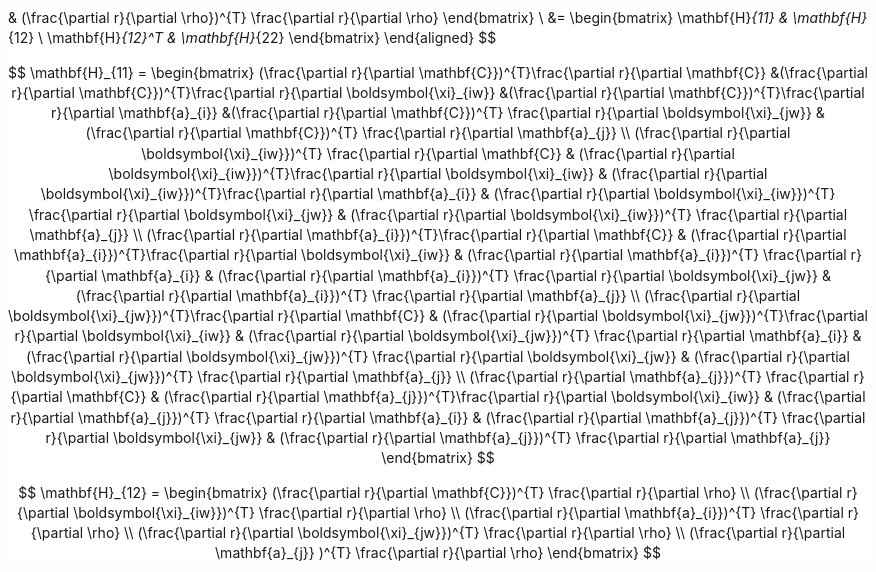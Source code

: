 & (\frac{\partial r}{\partial \rho})^{T} \frac{\partial r}{\partial \rho}
\end{bmatrix} \\
&= \begin{bmatrix} 
\mathbf{H}_{11} & \mathbf{H}_{12} \\ 
\mathbf{H}_{12}^T & \mathbf{H}_{22}
\end{bmatrix}
\end{aligned}
$$

$$
\mathbf{H}_{11} = \begin{bmatrix}
(\frac{\partial r}{\partial \mathbf{C}})^{T}\frac{\partial r}{\partial \mathbf{C}} 
&(\frac{\partial r}{\partial \mathbf{C}})^{T}\frac{\partial r}{\partial \boldsymbol{\xi}_{iw}} 
&(\frac{\partial r}{\partial \mathbf{C}})^{T}\frac{\partial r}{\partial \mathbf{a}_{i}} 
&(\frac{\partial r}{\partial \mathbf{C}})^{T} \frac{\partial r}{\partial \boldsymbol{\xi}_{jw}} 
&(\frac{\partial r}{\partial \mathbf{C}})^{T} \frac{\partial r}{\partial \mathbf{a}_{j}} \\ 
(\frac{\partial r}{\partial \boldsymbol{\xi}_{iw}})^{T} \frac{\partial r}{\partial \mathbf{C}}
& (\frac{\partial r}{\partial \boldsymbol{\xi}_{iw}})^{T}\frac{\partial r}{\partial \boldsymbol{\xi}_{iw}} 
& (\frac{\partial r}{\partial \boldsymbol{\xi}_{iw}})^{T}\frac{\partial r}{\partial \mathbf{a}_{i}} 
& (\frac{\partial r}{\partial \boldsymbol{\xi}_{iw}})^{T} \frac{\partial r}{\partial \boldsymbol{\xi}_{jw}} 
& (\frac{\partial r}{\partial \boldsymbol{\xi}_{iw}})^{T} \frac{\partial r}{\partial \mathbf{a}_{j}} \\
(\frac{\partial r}{\partial \mathbf{a}_{i}})^{T}\frac{\partial r}{\partial \mathbf{C}} 
& (\frac{\partial r}{\partial \mathbf{a}_{i}})^{T}\frac{\partial r}{\partial \boldsymbol{\xi}_{iw}} 
& (\frac{\partial r}{\partial \mathbf{a}_{i}})^{T} \frac{\partial r}{\partial \mathbf{a}_{i}} 
& (\frac{\partial r}{\partial \mathbf{a}_{i}})^{T} \frac{\partial r}{\partial \boldsymbol{\xi}_{jw}} 
& (\frac{\partial r}{\partial \mathbf{a}_{i}})^{T} \frac{\partial r}{\partial \mathbf{a}_{j}} \\ 
(\frac{\partial r}{\partial \boldsymbol{\xi}_{jw}})^{T}\frac{\partial r}{\partial \mathbf{C}} 
& (\frac{\partial r}{\partial \boldsymbol{\xi}_{jw}})^{T}\frac{\partial r}{\partial \boldsymbol{\xi}_{iw}} 
& (\frac{\partial r}{\partial \boldsymbol{\xi}_{jw}})^{T} \frac{\partial r}{\partial \mathbf{a}_{i}} 
& (\frac{\partial r}{\partial \boldsymbol{\xi}_{jw}})^{T} \frac{\partial r}{\partial \boldsymbol{\xi}_{jw}} 
& (\frac{\partial r}{\partial \boldsymbol{\xi}_{jw}})^{T} \frac{\partial r}{\partial \mathbf{a}_{j}} \\ 
(\frac{\partial r}{\partial \mathbf{a}_{j}})^{T} \frac{\partial r}{\partial \mathbf{C}}
& (\frac{\partial r}{\partial \mathbf{a}_{j}})^{T}\frac{\partial r}{\partial \boldsymbol{\xi}_{iw}} 
&  (\frac{\partial r}{\partial \mathbf{a}_{j}})^{T} \frac{\partial r}{\partial \mathbf{a}_{i}} 
&  (\frac{\partial r}{\partial \mathbf{a}_{j}})^{T} \frac{\partial r}{\partial \boldsymbol{\xi}_{jw}} 
&  (\frac{\partial r}{\partial \mathbf{a}_{j}})^{T} \frac{\partial r}{\partial \mathbf{a}_{j}} 
\end{bmatrix} 
$$

$$
\mathbf{H}_{12} = \begin{bmatrix}
(\frac{\partial r}{\partial \mathbf{C}})^{T} \frac{\partial r}{\partial \rho}
\\ (\frac{\partial r}{\partial \boldsymbol{\xi}_{iw}})^{T} \frac{\partial r}{\partial \rho}
\\ (\frac{\partial r}{\partial \mathbf{a}_{i}})^{T} \frac{\partial r}{\partial \rho}
\\ (\frac{\partial r}{\partial \boldsymbol{\xi}_{jw}})^{T} \frac{\partial r}{\partial \rho}
\\ (\frac{\partial r}{\partial \mathbf{a}_{j}} )^{T} \frac{\partial r}{\partial \rho}
\end{bmatrix}
$$
